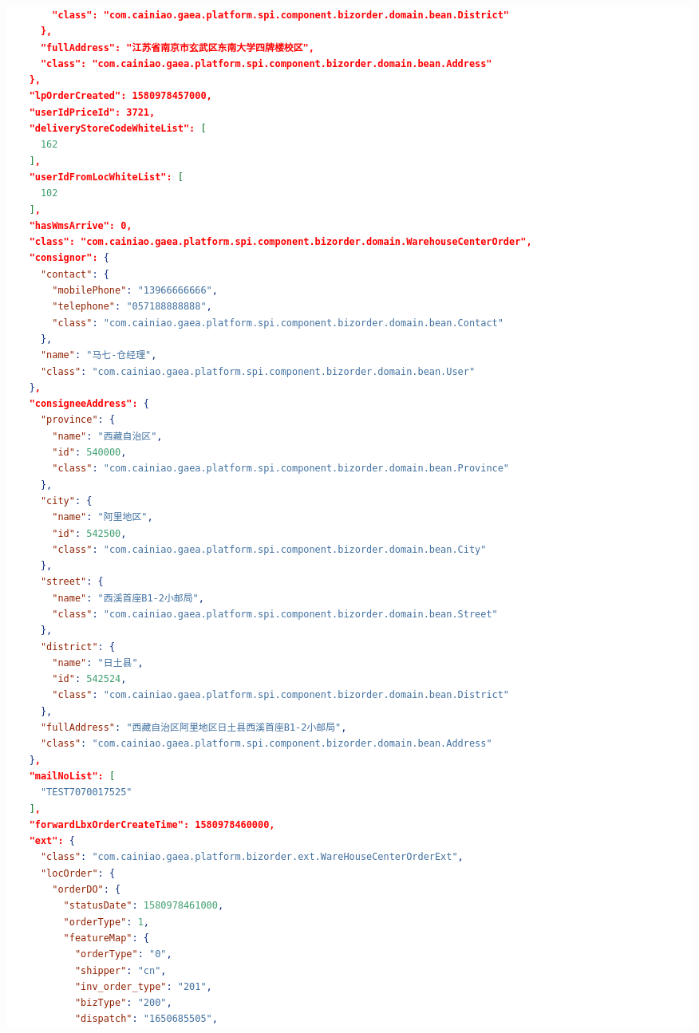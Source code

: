 ```json
        "class": "com.cainiao.gaea.platform.spi.component.bizorder.domain.bean.District"
      },
      "fullAddress": "江苏省南京市玄武区东南大学四牌楼校区",
      "class": "com.cainiao.gaea.platform.spi.component.bizorder.domain.bean.Address"
    },
    "lpOrderCreated": 1580978457000,
    "userIdPriceId": 3721,
    "deliveryStoreCodeWhiteList": [
      162
    ],
    "userIdFromLocWhiteList": [
      102
    ],
    "hasWmsArrive": 0,
    "class": "com.cainiao.gaea.platform.spi.component.bizorder.domain.WarehouseCenterOrder",
    "consignor": {
      "contact": {
        "mobilePhone": "13966666666",
        "telephone": "057188888888",
        "class": "com.cainiao.gaea.platform.spi.component.bizorder.domain.bean.Contact"
      },
      "name": "马七-仓经理",
      "class": "com.cainiao.gaea.platform.spi.component.bizorder.domain.bean.User"
    },
    "consigneeAddress": {
      "province": {
        "name": "西藏自治区",
        "id": 540000,
        "class": "com.cainiao.gaea.platform.spi.component.bizorder.domain.bean.Province"
      },
      "city": {
        "name": "阿里地区",
        "id": 542500,
        "class": "com.cainiao.gaea.platform.spi.component.bizorder.domain.bean.City"
      },
      "street": {
        "name": "西溪首座B1-2小邮局",
        "class": "com.cainiao.gaea.platform.spi.component.bizorder.domain.bean.Street"
      },
      "district": {
        "name": "日土县",
        "id": 542524,
        "class": "com.cainiao.gaea.platform.spi.component.bizorder.domain.bean.District"
      },
      "fullAddress": "西藏自治区阿里地区日土县西溪首座B1-2小邮局",
      "class": "com.cainiao.gaea.platform.spi.component.bizorder.domain.bean.Address"
    },
    "mailNoList": [
      "TEST7070017525"
    ],
    "forwardLbxOrderCreateTime": 1580978460000,
    "ext": {
      "class": "com.cainiao.gaea.platform.bizorder.ext.WareHouseCenterOrderExt",
      "locOrder": {
        "orderDO": {
          "statusDate": 1580978461000,
          "orderType": 1,
          "featureMap": {
            "orderType": "0",
            "shipper": "cn",
            "inv_order_type": "201",
            "bizType": "200",
            "dispatch": "1650685505",
```